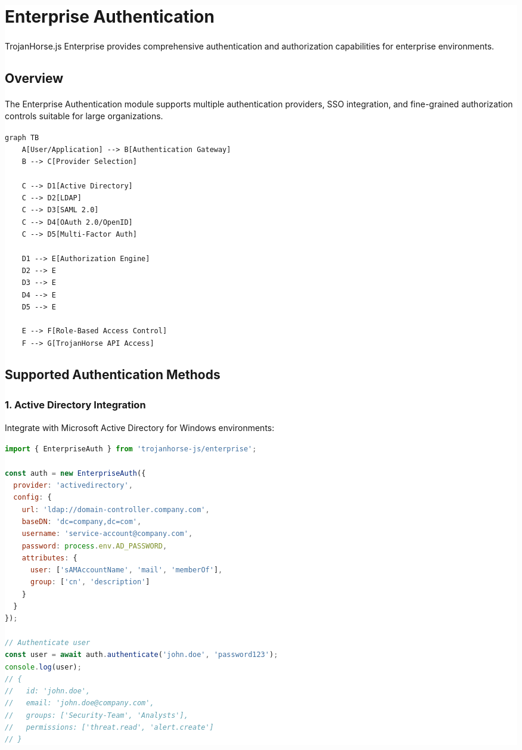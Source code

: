 # Enterprise Authentication

TrojanHorse.js Enterprise provides comprehensive authentication and authorization capabilities for enterprise environments.

## Overview

The Enterprise Authentication module supports multiple authentication providers, SSO integration, and fine-grained authorization controls suitable for large organizations.

```mermaid
graph TB
    A[User/Application] --> B[Authentication Gateway]
    B --> C[Provider Selection]
    
    C --> D1[Active Directory]
    C --> D2[LDAP]
    C --> D3[SAML 2.0]
    C --> D4[OAuth 2.0/OpenID]
    C --> D5[Multi-Factor Auth]
    
    D1 --> E[Authorization Engine]
    D2 --> E
    D3 --> E
    D4 --> E
    D5 --> E
    
    E --> F[Role-Based Access Control]
    F --> G[TrojanHorse API Access]
```

## Supported Authentication Methods

### 1. Active Directory Integration

Integrate with Microsoft Active Directory for Windows environments:

```javascript
import { EnterpriseAuth } from 'trojanhorse-js/enterprise';

const auth = new EnterpriseAuth({
  provider: 'activedirectory',
  config: {
    url: 'ldap://domain-controller.company.com',
    baseDN: 'dc=company,dc=com',
    username: 'service-account@company.com',
    password: process.env.AD_PASSWORD,
    attributes: {
      user: ['sAMAccountName', 'mail', 'memberOf'],
      group: ['cn', 'description']
    }
  }
});

// Authenticate user
const user = await auth.authenticate('john.doe', 'password123');
console.log(user);
// {
//   id: 'john.doe',
//   email: 'john.doe@company.com',
//   groups: ['Security-Team', 'Analysts'],
//   permissions: ['threat.read', 'alert.create']
// }
```